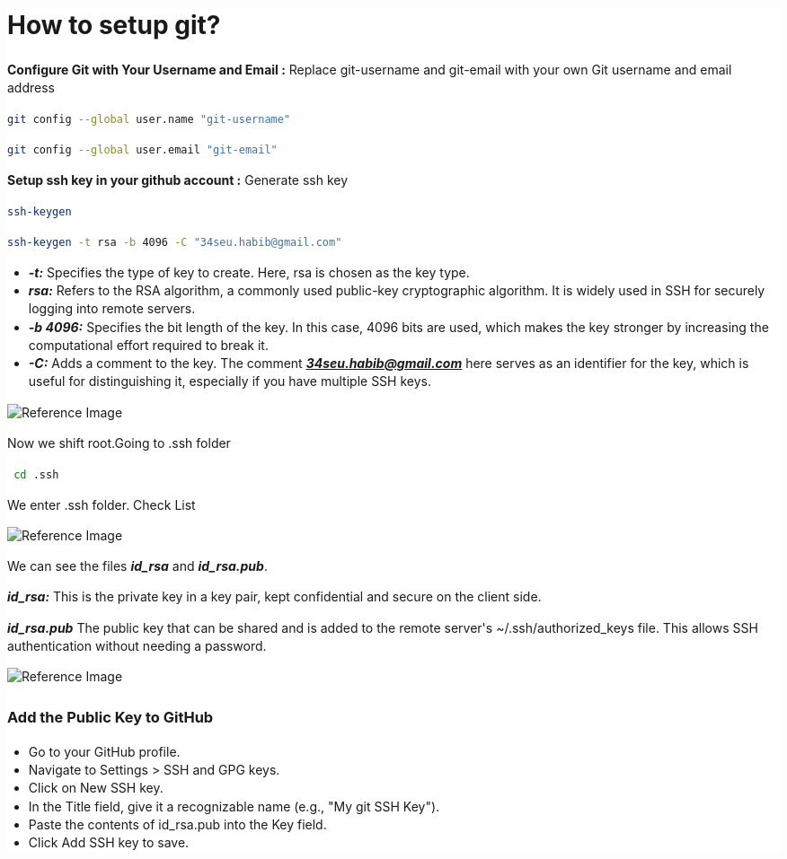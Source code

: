
# How to setup git?
**Configure Git with Your Username and Email :** Replace git-username and git-email with your own Git username and email address
```bash
git config --global user.name "git-username"
```
```bash
git config --global user.email "git-email"
```


**Setup ssh key in your github account :** Generate ssh key

```bash
ssh-keygen
```
```bash
ssh-keygen -t rsa -b 4096 -C "34seu.habib@gmail.com"
```

-  ***-t:*** Specifies the type of key to create. Here, rsa is chosen as the key type.
- ***rsa:*** Refers to the RSA algorithm, a commonly used public-key cryptographic algorithm. It is widely used in SSH for securely logging into remote servers.
- ***-b 4096:*** Specifies the bit length of the key. In this case, 4096 bits are used, which makes the key stronger by increasing the computational effort required to break it.
- ***-C:*** Adds a comment to the key. The comment ***34seu.habib@gmail.com*** here serves as an identifier for the key, which is useful for distinguishing it, especially if you have multiple SSH keys.


![Reference Image](/ic-devops-batch3/habiburrahman-ICBD3_080/screenshort/ssh-keygen.png)

Now we shift root.Going to .ssh folder
```bash
 cd .ssh
```
We enter .ssh folder. Check List 

![Reference Image](/ic-devops-batch3/habiburrahman-ICBD3_080/screenshort/ssh-list.png)

We can see the files ***id_rsa*** and ***id_rsa.pub***.

***id_rsa:*** This is the private key in a key pair, kept confidential and secure on the client side.

***id_rsa.pub*** The public key that can be shared and is added to the remote server's ~/.ssh/authorized_keys file. This allows SSH authentication without needing a password. 

![Reference Image](/ic-devops-batch3/habiburrahman-ICBD3_080/screenshort/id_rsa_pub.png)

### Add the Public Key to GitHub
- Go to your GitHub profile.
- Navigate to Settings > SSH and GPG keys.
- Click on New SSH key.
- In the Title field, give it a recognizable name (e.g., "My git SSH Key").
- Paste the contents of id_rsa.pub into the Key field.
- Click Add SSH key to save.
